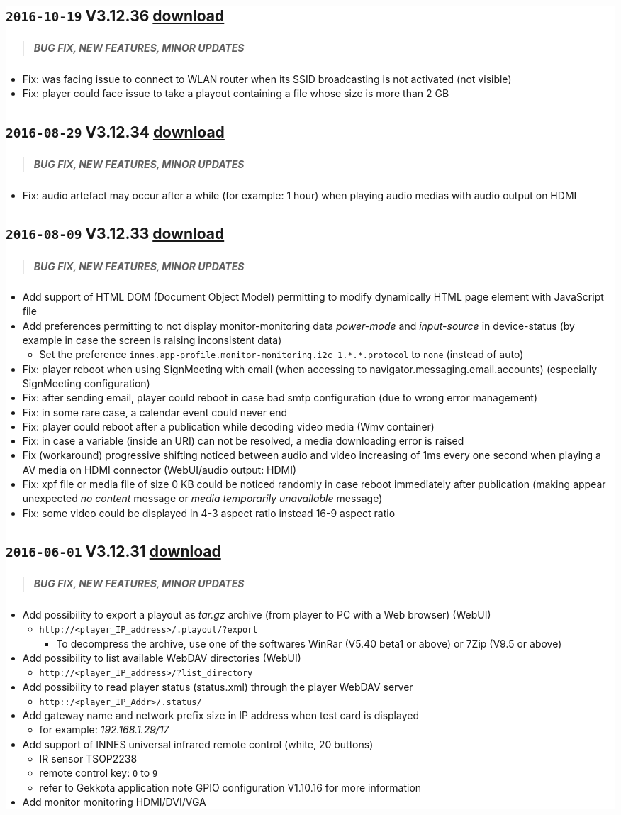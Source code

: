 ## `2016-10-19` V3.12.36 [download](https://github.com/Qeedji/archives/blob/master/downloads/gekkota-os-sma300/gekkota_os-sma300-setup-3.12.36.zip)
>##### **BUG FIX, NEW FEATURES, MINOR UPDATES**
- Fix: was facing issue to connect to WLAN router when its SSID broadcasting is not activated (not visible)
- Fix: player could face issue to take a playout containing a file whose size is more than 2 GB

## `2016-08-29` V3.12.34 [download](https://github.com/Qeedji/archives/blob/master/downloads/gekkota-os-sma300/gekkota_os-sma300-setup-3.12.34.zip)
>##### **BUG FIX, NEW FEATURES, MINOR UPDATES**
- Fix: audio artefact may occur after a while (for example: 1 hour) when playing audio medias with audio output on HDMI

## `2016-08-09` V3.12.33 [download](https://github.com/Qeedji/archives/blob/master/downloads/gekkota-os-sma300/gekkota_os-sma300-setup-3.12.33.zip)
>##### **BUG FIX, NEW FEATURES, MINOR UPDATES**
- Add support of HTML DOM (Document Object Model) permitting to modify dynamically HTML page element with JavaScript file
- Add preferences permitting to not display monitor-monitoring data *power-mode* and *input-source* in device-status (by example in case the screen is raising inconsistent data)
    - Set the preference ```innes.app-profile.monitor-monitoring.i2c_1.*.*.protocol``` to ```none``` (instead of auto)
- Fix: player reboot when using SignMeeting with email (when accessing to navigator.messaging.email.accounts) (especially SignMeeting configuration)
- Fix: after sending email, player could reboot in case bad smtp configuration (due to wrong error management)
- Fix: in some rare case, a calendar event could never end
- Fix: player could reboot after a publication while decoding video media (Wmv container)
- Fix: in case a variable (inside an URI) can not be resolved, a media downloading error is raised
- Fix (workaround) progressive shifting noticed between audio and video increasing of 1ms every one second when playing a AV media on HDMI connector (WebUI/audio output: HDMI)
- Fix: xpf file or media file of size 0 KB could be noticed randomly in case reboot immediately after publication (making appear unexpected *no content* message or *media temporarily unavailable* message)
- Fix: some video could be displayed in 4-3 aspect ratio instead 16-9 aspect ratio

## `2016-06-01` V3.12.31 [download](https://github.com/Qeedji/archives/blob/master/downloads/gekkota-os-sma300/gekkota_os-sma300-setup-3.12.31.zip)
>##### **BUG FIX, NEW FEATURES, MINOR UPDATES**
- Add possibility to export a playout as *tar.gz* archive (from player to PC with a Web browser) (WebUI)
	- ```http://<player_IP_address>/.playout/?export```
		- To decompress the archive, use one of the softwares WinRar (V5.40 beta1 or above) or 7Zip (V9.5 or above)
- Add possibility to list available WebDAV directories (WebUI)
	- ```http://<player_IP_address>/?list_directory```
- Add possibility to read player status (status.xml) through the player WebDAV server
 	- ```http::/<player_IP_Addr>/.status/```
- Add gateway name and network prefix size in IP address when test card is displayed
	- for example: *192.168.1.29/17*
- Add support of INNES universal infrared remote control (white, 20 buttons)
	- IR sensor TSOP2238
	- remote control key: ```0``` to ```9```
 	- refer to Gekkota application note GPIO configuration V1.10.16 for more information
- Add monitor monitoring HDMI/DVI/VGA
